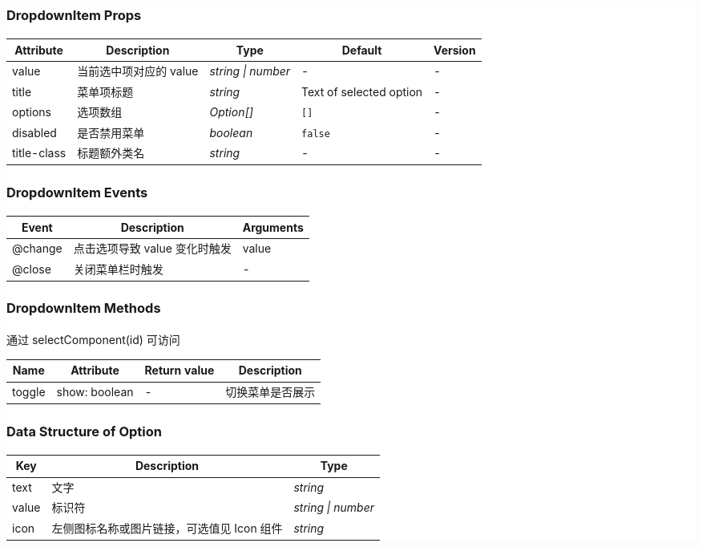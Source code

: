 ### DropdownItem Props

| Attribute   | Description            | Type               | Default                 | Version |
| ----------- | ---------------------- | ------------------ | ----------------------- | ------- |
| value       | 当前选中项对应的 value | *string \| number* | -                       | -       |
| title       | 菜单项标题             | *string*           | Text of selected option | -       |
| options     | 选项数组               | *Option[]*         | `[]`                    | -       |
| disabled    | 是否禁用菜单           | *boolean*          | `false`                 | -       |
| title-class | 标题额外类名           | *string*           | -                       | -       |

### DropdownItem Events

| Event  | Description                   | Arguments |
| ------ | ----------------------------- | --------- |
| @change | 点击选项导致 value 变化时触发 | value     |
| @close  | 关闭菜单栏时触发              | -         |

### DropdownItem Methods

通过 selectComponent(id) 可访问

| Name   | Attribute     | Return value | Description      |
| ------ | ------------- | ------------ | ---------------- |
| toggle | show: boolean | -            | 切换菜单是否展示 |

### Data Structure of Option

| Key   | Description                                | Type               |
| ----- | ------------------------------------------ | ------------------ |
| text  | 文字                                       | *string*           |
| value | 标识符                                     | *string \| number* |
| icon  | 左侧图标名称或图片链接，可选值见 Icon 组件 | *string*           |